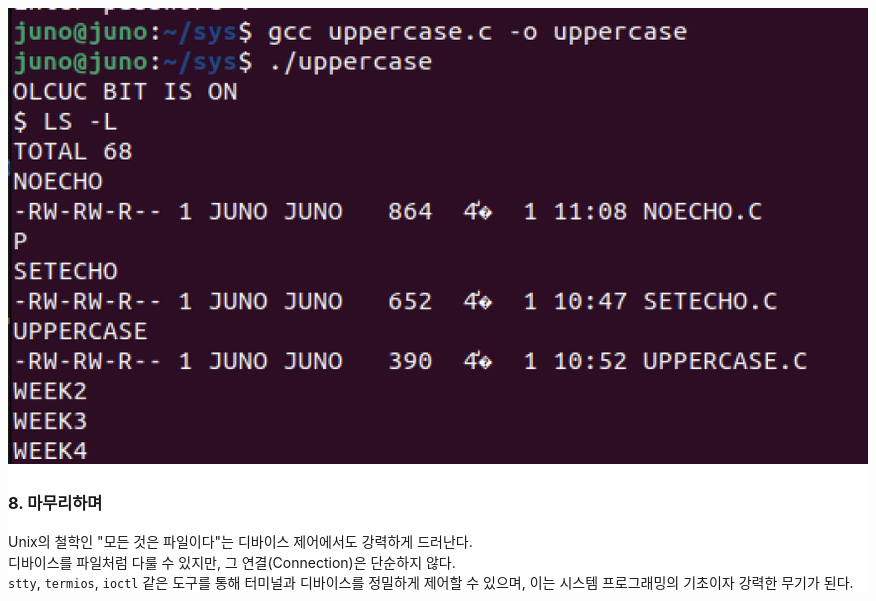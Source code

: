 ![uppercase](../assets/uppercase.png)

### 8. 마무리하며
Unix의 철학인 "모든 것은 파일이다"는 디바이스 제어에서도 강력하게 드러난다.  
디바이스를 파일처럼 다룰 수 있지만, 그 연결(Connection)은 단순하지 않다.  
`stty`, `termios`, `ioctl` 같은 도구를 통해 터미널과 디바이스를 정밀하게 제어할 수 있으며, 이는 시스템 프로그래밍의 기초이자 강력한 무기가 된다.
